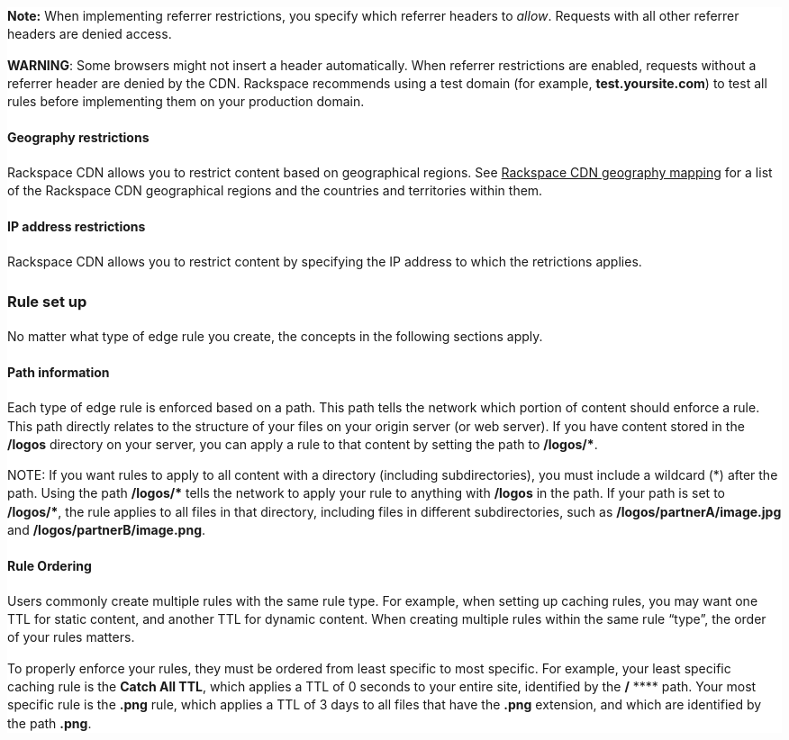**Note:** When implementing referrer restrictions, you specify which
referrer headers to *allow*. Requests with all other referrer headers
are denied access.

**WARNING**: Some browsers might not insert a header automatically. When
referrer restrictions are enabled, requests without a referrer header
are denied by the CDN. Rackspace recommends using a test domain (for
example, **test.yoursite.com**) to test all rules before implementing
them on your production domain.


#### Geography restrictions

Rackspace CDN allows you to restrict content based on geographical
regions. See [Rackspace CDN geography
mapping](/how-to/rackspace-cdn-geography-mapping)
for a list of the Rackspace CDN geographical regions and the countries
and territories within them.

#### IP address restrictions

Rackspace CDN allows you to restrict content by specifying the IP
address to which the retrictions applies.

### Rule set up

No matter what type of edge rule you create, the concepts in the
following sections apply.

#### Path information

Each type of edge rule is enforced based on a path. This path tells the
network which portion of content should enforce a rule. This path
directly relates to the structure of your files on your origin server
(or web server). If you have content stored in the **/logos** directory
on your server, you can apply a rule to that content by setting the path
to **/logos/\***.

NOTE:  If you want rules to apply to all content with a directory
(including subdirectories), you must include a wildcard (\*) after the
path. Using the path **/logos/\*** tells the network to apply your rule
to anything with **/logos** in the path. If your path is set to
**/logos/\***, the rule applies to all files in that directory,
including files in different subdirectories, such as
**/logos/partnerA/image.jpg** and **/logos/partnerB/image.png**.

#### Rule Ordering

Users commonly create multiple rules with the same rule type. For
example, when setting up caching rules, you may want one TTL for static
content, and another TTL for dynamic content. When creating multiple
rules within the same rule &ldquo;type&rdquo;, the order of your rules matters.

To properly enforce your rules, they must be ordered from least specific
to most specific. For example, your least specific caching rule is the
**Catch All TTL**, which applies a TTL of 0 seconds to your entire site,
identified by the  **/** **** path. Your most specific rule is the
**.png** rule, which applies a TTL of 3 days to all files that have the
**.png** extension, and which are identified by the path **.png**.
